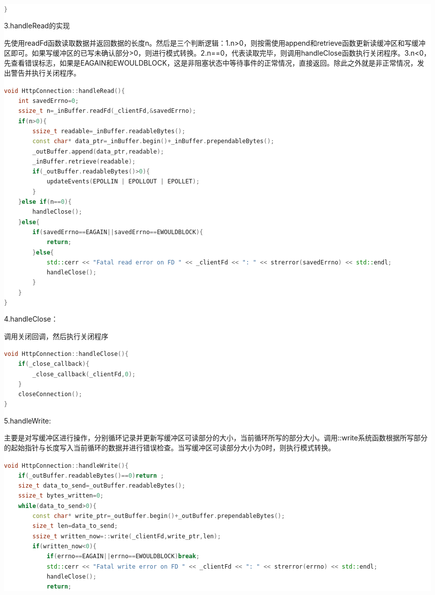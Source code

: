 ```cpp
}
```

3.handleRead的实现

先使用readFd函数读取数据并返回数据的长度n。然后是三个判断逻辑：1.n>0，则按需使用append和retrieve函数更新读缓冲区和写缓冲区即可。如果写缓冲区的已写未确认部分>0，则进行模式转换。2.n==0，代表读取完毕，则调用handleClose函数执行关闭程序。3.n<0，先查看错误标志，如果是EAGAIN和EWOULDBLOCK，这是非阻塞状态中等待事件的正常情况，直接返回。除此之外就是非正常情况，发出警告并执行关闭程序。

```cpp
void HttpConnection::handleRead(){
    int savedErrno=0;
    ssize_t n=_inBuffer.readFd(_clientFd,&savedErrno);
    if(n>0){
        ssize_t readable=_inBuffer.readableBytes();
        const char* data_ptr=_inBuffer.begin()+_inBuffer.prependableBytes();
        _outBuffer.append(data_ptr,readable);
        _inBuffer.retrieve(readable);
        if(_outBuffer.readableBytes()>0){
            updateEvents(EPOLLIN | EPOLLOUT | EPOLLET);
        }
    }else if(n==0){
        handleClose();
    }else{
        if(savedErrno==EAGAIN||savedErrno==EWOULDBLOCK){
            return;
        }else{
            std::cerr << "Fatal read error on FD " << _clientFd << ": " << strerror(savedErrno) << std::endl;
            handleClose();
        }
    }
}
```

4.handleClose：

调用关闭回调，然后执行关闭程序

```cpp
void HttpConnection::handleClose(){
    if(_close_callback){
        _close_callback(_clientFd,0);
    }
    closeConnection();
}
```

5.handleWrite:

主要是对写缓冲区进行操作，分别循环记录并更新写缓冲区可读部分的大小，当前循环所写的部分大小。调用::write系统函数根据所写部分的起始指针与长度写入当前循环的数据并进行错误检查。当写缓冲区可读部分大小为0时，则执行模式转换。

```cpp
void HttpConnection::handleWrite(){
    if(_outBuffer.readableBytes()==0)return ;
    size_t data_to_send=_outBuffer.readableBytes();
    ssize_t bytes_written=0;
    while(data_to_send>0){
        const char* write_ptr=_outBuffer.begin()+_outBuffer.prependableBytes();
        size_t len=data_to_send;
        ssize_t written_now=::write(_clientFd,write_ptr,len);
        if(written_now<0){
            if(errno==EAGAIN||errno==EWOULDBLOCK)break;
            std::cerr << "Fatal write error on FD " << _clientFd << ": " << strerror(errno) << std::endl;
            handleClose();
            return;
```